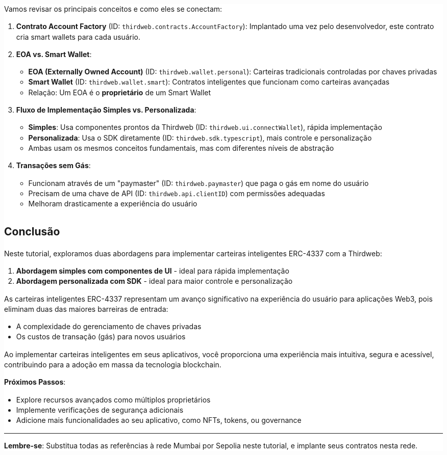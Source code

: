 Vamos revisar os principais conceitos e como eles se conectam:

1. **Contrato Account Factory** (ID: `thirdweb.contracts.AccountFactory`): Implantado uma vez pelo desenvolvedor, este contrato cria smart wallets para cada usuário.

2. **EOA vs. Smart Wallet**:
   - **EOA (Externally Owned Account)** (ID: `thirdweb.wallet.personal`): Carteiras tradicionais controladas por chaves privadas
   - **Smart Wallet** (ID: `thirdweb.wallet.smart`): Contratos inteligentes que funcionam como carteiras avançadas
   - Relação: Um EOA é o **proprietário** de um Smart Wallet

3. **Fluxo de Implementação Simples vs. Personalizada**:
   - **Simples**: Usa componentes prontos da Thirdweb (ID: `thirdweb.ui.connectWallet`), rápida implementação
   - **Personalizada**: Usa o SDK diretamente (ID: `thirdweb.sdk.typescript`), mais controle e personalização
   - Ambas usam os mesmos conceitos fundamentais, mas com diferentes níveis de abstração

4. **Transações sem Gás**:
   - Funcionam através de um "paymaster" (ID: `thirdweb.paymaster`) que paga o gás em nome do usuário
   - Precisam de uma chave de API (ID: `thirdweb.api.clientID`) com permissões adequadas
   - Melhoram drasticamente a experiência do usuário

## Conclusão

Neste tutorial, exploramos duas abordagens para implementar carteiras inteligentes ERC-4337 com a Thirdweb:

1. **Abordagem simples com componentes de UI** - ideal para rápida implementação
2. **Abordagem personalizada com SDK** - ideal para maior controle e personalização

As carteiras inteligentes ERC-4337 representam um avanço significativo na experiência do usuário para aplicações Web3, pois eliminam duas das maiores barreiras de entrada:
- A complexidade do gerenciamento de chaves privadas
- Os custos de transação (gás) para novos usuários

Ao implementar carteiras inteligentes em seus aplicativos, você proporciona uma experiência mais intuitiva, segura e acessível, contribuindo para a adoção em massa da tecnologia blockchain.

**Próximos Passos**:
- Explore recursos avançados como múltiplos proprietários
- Implemente verificações de segurança adicionais
- Adicione mais funcionalidades ao seu aplicativo, como NFTs, tokens, ou governance

---

**Lembre-se**: Substitua todas as referências à rede Mumbai por Sepolia neste tutorial, e implante seus contratos nesta rede.
